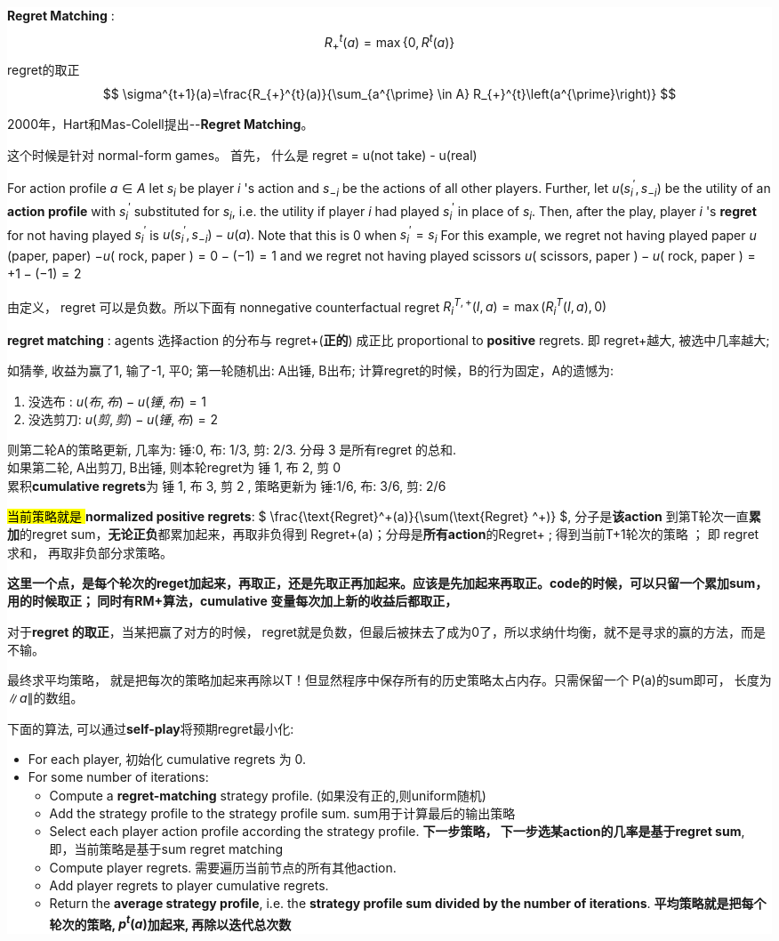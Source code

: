 **Regret Matching** :     $$ R_{+}^{t}(a)=\max \left\{0, R^{t}(a)\right\} $$       regret的取正
$$
\sigma^{t+1}(a)=\frac{R_{+}^{t}(a)}{\sum_{a^{\prime} \in A} R_{+}^{t}\left(a^{\prime}\right)}
$$





2000年，Hart和Mas-Colell提出--**Regret Matching**。 

这个时候是针对 normal-form games。 首先， 什么是 regret =  u(not take) - u(real)

For action profile $a \in A$ let $s_{i}$ be player $i$ 's action and $s_{-i}$ be the actions of all other players. Further, let $u\left(s_{i}^{\prime}, s_{-i}\right)$ be the utility of an **action profile** with $s_{i}^{\prime}$ substituted for $s_{i},$ i.e. the utility if player $i$ had played $s_{i}^{\prime}$ in place of $s_{i} .$ Then, after the play, player $i$ 's **regret** for not having played $s_{i}^{\prime}$ is $u\left(s_{i}^{\prime}, s_{-i}\right)-u(a) .$ Note that this is 0 when $s_{i}^{\prime}=s_{i}$
For this example, we regret not having played paper $u$ (paper, paper) $-u($ rock, paper $)=0-(-1)=1$ and we regret not having played scissors $u($ scissors, paper $)-u($ rock, paper $)= +1-(-1)=2$ 



由定义， regret 可以是负数。所以下面有 nonnegative counterfactual regret $R_{i}^{T,+}(I, a)=\max \left(R_{i}^{T}(I, a), 0\right)$



**regret matching** :  agents 选择action 的分布与 regret+(**正的**) 成正比 proportional to **positive** regrets.  即 regret+越大, 被选中几率越大;  

如猜拳, 收益为赢了1, 输了-1, 平0;  第一轮随机出:   A出锤, B出布;  计算regret的时候，B的行为固定，A的遗憾为: 
1. 没选布 : $u(布, 布)−u(锤,布) = 1$  
2. 没选剪刀:  $u(剪, 剪)−u(锤,布) = 2$  

则第二轮A的策略更新, 几率为: 锤:0, 布: 1/3, 剪: 2/3.  分母 3 是所有regret 的总和.   
如果第二轮, A出剪刀,  B出锤, 则本轮regret为 锤 1, 布 2, 剪 0     
累积**cumulative regrets**为  锤 1, 布 3, 剪 2 , 策略更新为  锤:1/6, 布: 3/6, 剪: 2/6

<mark>当前策略就是 </mark> **normalized positive regrets**: $ \frac{\text{Regret}^+(a)}{\sum(\text{Regret}
^+)} $,  分子是**该action** 到第T轮次一直**累加**的regret sum，**无论正负**都累加起来，再取非负得到 Regret+(a)；分母是**所有action**的Regret+ ;  得到当前T+1轮次的策略 ；   即 regret 求和， 再取非负部分求策略。

**这里一个点，是每个轮次的reget加起来，再取正，还是先取正再加起来。应该是先加起来再取正。code的时候，可以只留一个累加sum，用的时候取正； 同时有RM+算法，cumulative 变量每次加上新的收益后都取正，**

对于**regret 的取正**，当某把赢了对方的时候， regret就是负数，但最后被抹去了成为0了，所以求纳什均衡，就不是寻求的赢的方法，而是不输。

最终求平均策略， 就是把每次的策略加起来再除以T！但显然程序中保存所有的历史策略太占内存。只需保留一个 P(a)的sum即可， 长度为$\|a\|$的数组。



下面的算法, 可以通过**self-play**将预期regret最小化:

- For each player,  初始化 cumulative regrets 为 0.
- For some number of iterations:
  - Compute a **regret-matching** strategy profile. (如果没有正的,则uniform随机)
  - Add the strategy profile to the strategy profile sum.     sum用于计算最后的输出策略
  - Select each player action profile according the strategy profile.  **下一步策略，  下一步选某action的几率是基于regret sum**,  即，当前策略是基于sum regret matching
  - Compute player regrets. 需要遍历当前节点的所有其他action.
  - Add player regrets to player cumulative regrets.
  - Return the **average strategy profile**, i.e. the **strategy profile sum divided by the number of iterations**.    **平均策略就是把每个轮次的策略, $p^t(a)$加起来, 再除以迭代总次数**
